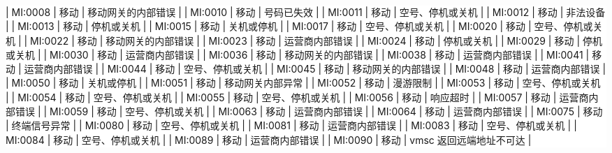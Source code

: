 | MI:0008 | 移动 | 移动网关的内部错误 |
| MI:0010 | 移动 | 号码已失效 |
| MI:0011 | 移动 | 空号、停机或关机 |
| MI:0012 | 移动 | 非法设备 |
| MI:0013 | 移动 | 停机或关机 |
| MI:0015 | 移动 | 关机或停机 |
| MI:0017 | 移动 | 空号、停机或关机 |
| MI:0020 | 移动 | 空号、停机或关机 |
| MI:0022 | 移动 | 移动网关的内部错误 |
| MI:0023 | 移动 | 运营商内部错误 |
| MI:0024 | 移动 | 停机或关机 |
| MI:0029 | 移动 | 停机或关机 |
| MI:0030 | 移动 | 运营商内部错误 |
| MI:0036 | 移动 | 移动网关的内部错误 |
| MI:0038 | 移动 | 运营商内部错误 |
| MI:0041 | 移动 | 运营商内部错误 |
| MI:0044 | 移动 | 空号、停机或关机 |
| MI:0045 | 移动 | 移动网关的内部错误 |
| MI:0048 | 移动 | 运营商内部错误 |
| MI:0050 | 移动 | 关机或停机 |
| MI:0051 | 移动 | 移动网关内部异常 |
| MI:0052 | 移动 | 漫游限制 |
| MI:0053 | 移动 | 空号、停机或关机 |
| MI:0054 | 移动 | 空号、停机或关机 |
| MI:0055 | 移动 | 空号、停机或关机 |
| MI:0056 | 移动 | 响应超时 |
| MI:0057 | 移动 | 运营商内部错误 |
| MI:0059 | 移动 | 空号、停机或关机 |
| MI:0063 | 移动 | 运营商内部错误 |
| MI:0064 | 移动 | 运营商内部错误 |
| MI:0075 | 移动 | 终端信号异常 |
| MI:0080 | 移动 | 空号、停机或关机 |
| MI:0081 | 移动 | 运营商内部错误 |
| MI:0083 | 移动 | 空号、停机或关机 |
| MI:0084 | 移动 | 空号、停机或关机 |
| MI:0089 | 移动 | 运营商内部错误 |
| MI:0090 | 移动 | vmsc 返回远端地址不可达 |